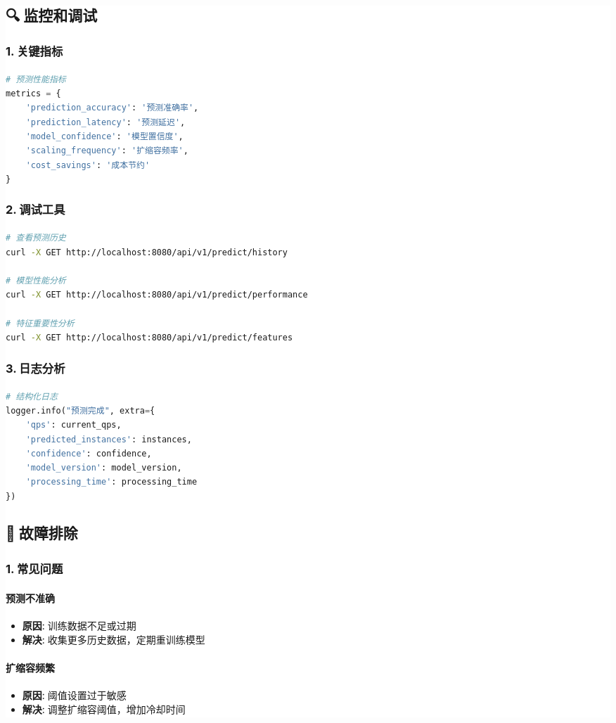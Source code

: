 ## 🔍 监控和调试

### 1. 关键指标

```python
# 预测性能指标
metrics = {
    'prediction_accuracy': '预测准确率',
    'prediction_latency': '预测延迟',
    'model_confidence': '模型置信度',
    'scaling_frequency': '扩缩容频率',
    'cost_savings': '成本节约'
}
```

### 2. 调试工具

```bash
# 查看预测历史
curl -X GET http://localhost:8080/api/v1/predict/history

# 模型性能分析
curl -X GET http://localhost:8080/api/v1/predict/performance

# 特征重要性分析
curl -X GET http://localhost:8080/api/v1/predict/features
```

### 3. 日志分析

```python
# 结构化日志
logger.info("预测完成", extra={
    'qps': current_qps,
    'predicted_instances': instances,
    'confidence': confidence,
    'model_version': model_version,
    'processing_time': processing_time
})
```

## 🚨 故障排除

### 1. 常见问题

#### 预测不准确
- **原因**: 训练数据不足或过期
- **解决**: 收集更多历史数据，定期重训练模型

#### 扩缩容频繁
- **原因**: 阈值设置过于敏感
- **解决**: 调整扩缩容阈值，增加冷却时间

